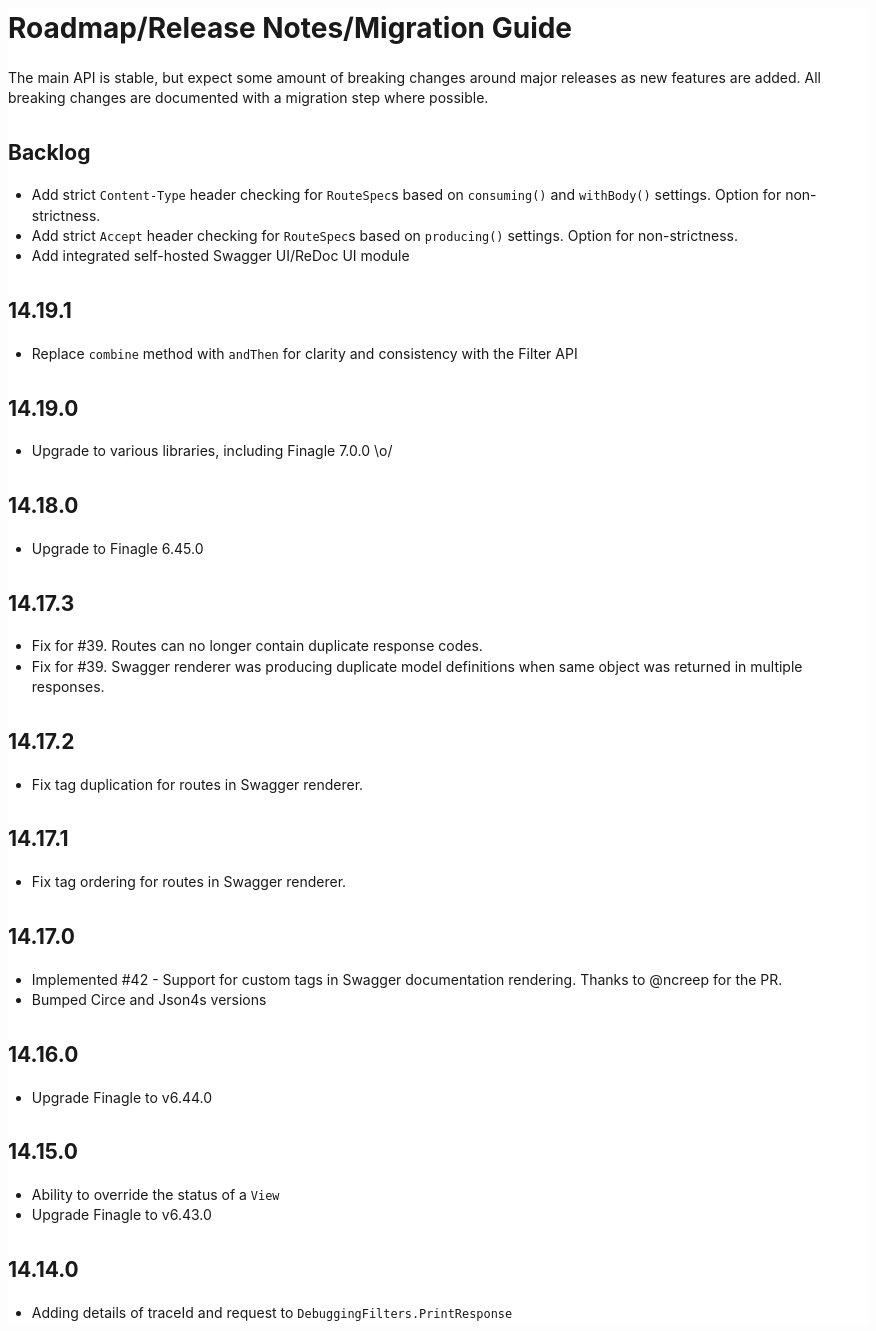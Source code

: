 <h1 class="githubonly">Roadmap/Release Notes/Migration Guide</h1>

The main API is stable, but expect some amount of breaking changes around major releases as new features are added. All breaking changes are documented with a migration step where possible.

## Backlog
- Add strict `Content-Type` header checking for `RouteSpec`s based on `consuming()` and `withBody()` settings. Option for non-strictness.
- Add strict `Accept` header checking for `RouteSpec`s based on `producing()` settings. Option for non-strictness.
- Add integrated self-hosted Swagger UI/ReDoc UI module


## 14.19.1
- Replace `combine` method with `andThen` for clarity and consistency with the Filter API

## 14.19.0
- Upgrade to various libraries, including Finagle 7.0.0 \o/

## 14.18.0
- Upgrade to Finagle 6.45.0

## 14.17.3
- Fix for #39. Routes can no longer contain duplicate response codes.
- Fix for #39. Swagger renderer was producing duplicate model definitions when same object was returned in multiple responses.

## 14.17.2
- Fix tag duplication for routes in Swagger renderer.

## 14.17.1
- Fix tag ordering for routes in Swagger renderer.

## 14.17.0
- Implemented #42 - Support for custom tags in Swagger documentation rendering. Thanks to @ncreep for the PR.
- Bumped Circe and Json4s versions

## 14.16.0
- Upgrade Finagle to v6.44.0

## 14.15.0
- Ability to override the status of a `View`
- Upgrade Finagle to v6.43.0

## 14.14.0
- Adding details of traceId and request to `DebuggingFilters.PrintResponse`
